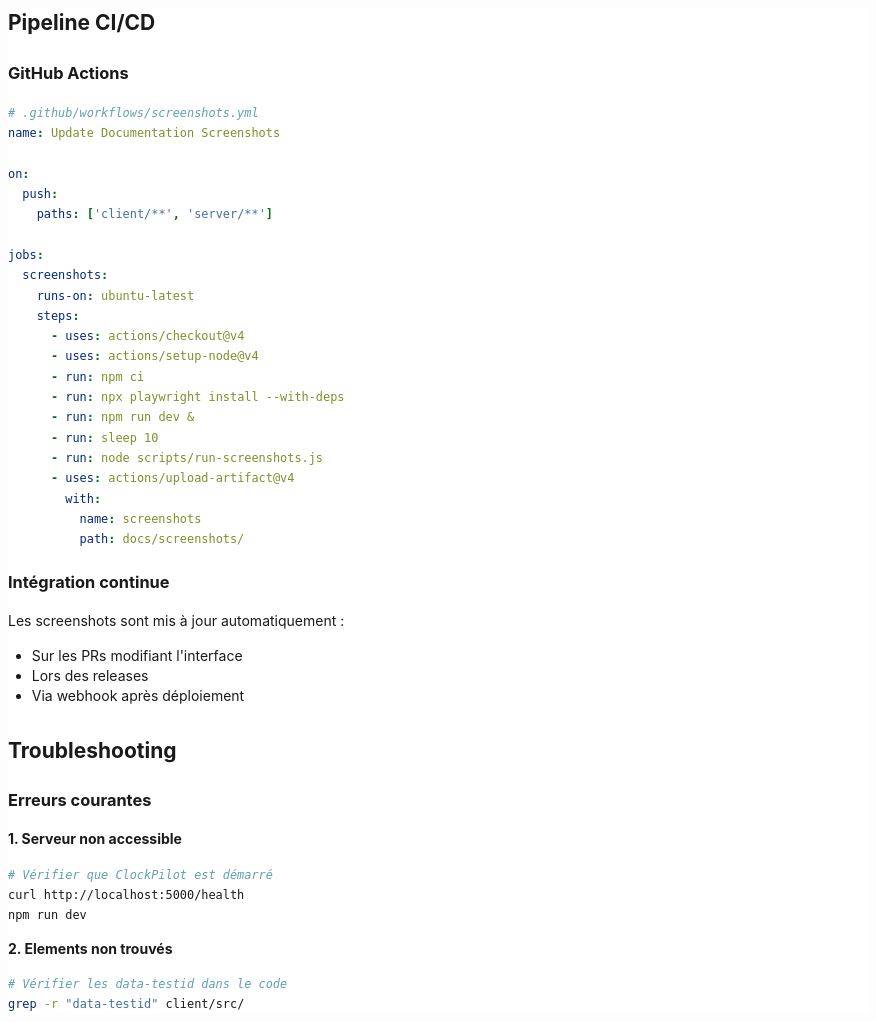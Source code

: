## Pipeline CI/CD

### GitHub Actions

```yaml
# .github/workflows/screenshots.yml
name: Update Documentation Screenshots

on:
  push:
    paths: ['client/**', 'server/**']

jobs:
  screenshots:
    runs-on: ubuntu-latest
    steps:
      - uses: actions/checkout@v4
      - uses: actions/setup-node@v4
      - run: npm ci
      - run: npx playwright install --with-deps
      - run: npm run dev &
      - run: sleep 10
      - run: node scripts/run-screenshots.js
      - uses: actions/upload-artifact@v4
        with:
          name: screenshots
          path: docs/screenshots/
```

### Intégration continue

Les screenshots sont mis à jour automatiquement :
- Sur les PRs modifiant l'interface
- Lors des releases
- Via webhook après déploiement

## Troubleshooting

### Erreurs courantes

**1. Serveur non accessible**
```bash
# Vérifier que ClockPilot est démarré
curl http://localhost:5000/health
npm run dev
```

**2. Elements non trouvés**
```bash
# Vérifier les data-testid dans le code
grep -r "data-testid" client/src/
```
